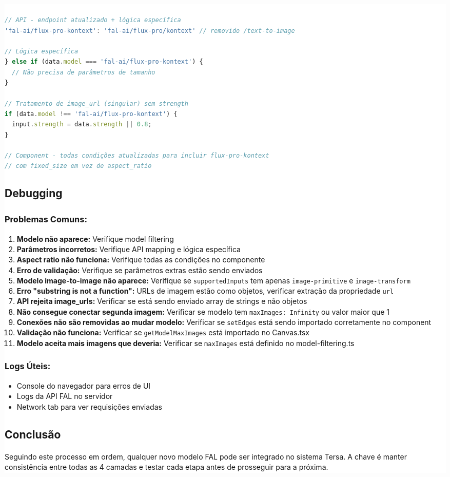 ```typescript

// API - endpoint atualizado + lógica específica
'fal-ai/flux-pro-kontext': 'fal-ai/flux-pro/kontext' // removido /text-to-image

// Lógica específica
} else if (data.model === 'fal-ai/flux-pro-kontext') {
  // Não precisa de parâmetros de tamanho
}

// Tratamento de image_url (singular) sem strength
if (data.model !== 'fal-ai/flux-pro-kontext') {
  input.strength = data.strength || 0.8;
}

// Component - todas condições atualizadas para incluir flux-pro-kontext
// com fixed_size em vez de aspect_ratio
```

## Debugging

### Problemas Comuns:
1. **Modelo não aparece:** Verifique model filtering
2. **Parâmetros incorretos:** Verifique API mapping e lógica específica
3. **Aspect ratio não funciona:** Verifique todas as condições no componente
4. **Erro de validação:** Verifique se parâmetros extras estão sendo enviados
5. **Modelo image-to-image não aparece:** Verifique se `supportedInputs` tem apenas `image-primitive` e `image-transform`
6. **Erro "substring is not a function":** URLs de imagem estão como objetos, verificar extração da propriedade `url`
7. **API rejeita image_urls:** Verificar se está sendo enviado array de strings e não objetos
8. **Não consegue conectar segunda imagem:** Verificar se modelo tem `maxImages: Infinity` ou valor maior que 1
9. **Conexões não são removidas ao mudar modelo:** Verificar se `setEdges` está sendo importado corretamente no component
10. **Validação não funciona:** Verificar se `getModelMaxImages` está importado no Canvas.tsx
11. **Modelo aceita mais imagens que deveria:** Verificar se `maxImages` está definido no model-filtering.ts

### Logs Úteis:
- Console do navegador para erros de UI
- Logs da API FAL no servidor
- Network tab para ver requisições enviadas

## Conclusão

Seguindo este processo em ordem, qualquer novo modelo FAL pode ser integrado no sistema Tersa. A chave é manter consistência entre todas as 4 camadas e testar cada etapa antes de prosseguir para a próxima.